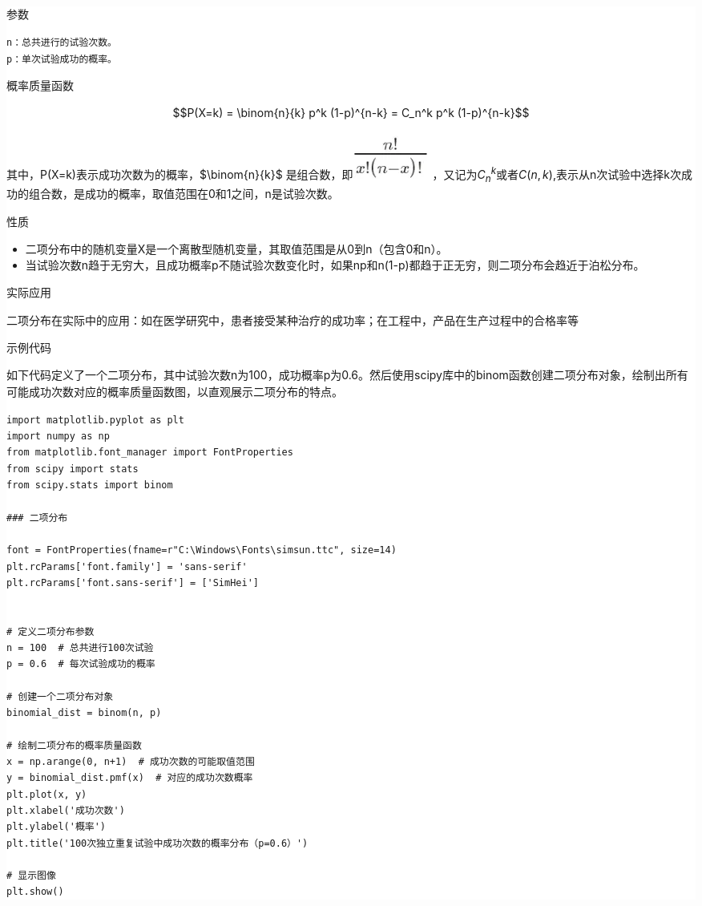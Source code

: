 
参数

    n：总共进行的试验次数。
    p：单次试验成功的概率。


概率质量函数

```math
P(X=k) = \binom{n}{k} p^k (1-p)^{n-k} = C_n^k p^k (1-p)^{n-k}
```

其中，P(X=k)表示成功次数为的概率，$\binom{n}{k}$ 是组合数，即![图片](./imgs/640-4.webp)
，又记为$C_n^k$或者$C(n,k)$,表示从n次试验中选择k次成功的组合数，是成功的概率，取值范围在0和1之间，n是试验次数。

性质

- 二项分布中的随机变量X是一个离散型随机变量，其取值范围是从0到n（包含0和n）。
- 当试验次数n趋于无穷大，且成功概率p不随试验次数变化时，如果np和n(1-p)都趋于正无穷，则二项分布会趋近于泊松分布。

实际应用

二项分布在实际中的应用：如在医学研究中，患者接受某种治疗的成功率；在工程中，产品在生产过程中的合格率等

示例代码

如下代码定义了一个二项分布，其中试验次数n为100，成功概率p为0.6。然后使用scipy库中的binom函数创建二项分布对象，绘制出所有可能成功次数对应的概率质量函数图，以直观展示二项分布的特点。

```
import matplotlib.pyplot as plt
import numpy as np
from matplotlib.font_manager import FontProperties
from scipy import stats
from scipy.stats import binom

### 二项分布

font = FontProperties(fname=r"C:\Windows\Fonts\simsun.ttc", size=14)
plt.rcParams['font.family'] = 'sans-serif'
plt.rcParams['font.sans-serif'] = ['SimHei']


# 定义二项分布参数
n = 100  # 总共进行100次试验
p = 0.6  # 每次试验成功的概率

# 创建一个二项分布对象
binomial_dist = binom(n, p)

# 绘制二项分布的概率质量函数
x = np.arange(0, n+1)  # 成功次数的可能取值范围
y = binomial_dist.pmf(x)  # 对应的成功次数概率
plt.plot(x, y)
plt.xlabel('成功次数')
plt.ylabel('概率')
plt.title('100次独立重复试验中成功次数的概率分布（p=0.6）')

# 显示图像
plt.show()
```
